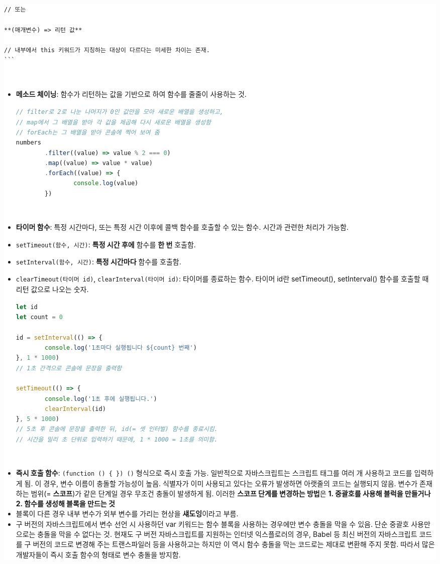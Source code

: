     // 또는
    
    **(매개변수) => 리턴 값**
    
    // 내부에서 this 키워드가 지칭하는 대상이 다르다는 미세한 차이는 존재.
    ```


<br />

- **메소드 체이닝**: 함수가 리턴하는 값을 기반으로 하여 함수를 줄줄이 사용하는 것.
    
    ```jsx
    // filter로 2로 나눈 나머지가 0인 값만을 모아 새로운 배열을 생성하고,
    // map에서 그 배열을 받아 각 값을 제곱해 다시 새로운 배열을 생성함
    // forEach는 그 배열을 받아 콘솔에 찍어 보여 줌
    numbers
    		.filter((value) => value % 2 === 0)
    		.map((value) => value * value)
    		.forEach((value) => {
    				console.log(value)
    		})
    ```

<br />

- **타이머 함수**: 특정 시간마다, 또는 특정 시간 이후에 콜백 함수를 호출할 수 있는 함수. 시간과 관련한 처리가 가능함.
- `setTimeout(함수, 시간)`: **특정 시간 후에** 함수를 **한 번** 호출함.
- `setInterval(함수, 시간)`: **특정 시간마다** 함수를 호출함.
- `clearTimeout(타이머 id)`, `clearInterval(타이머 id)`: 타이머를 종료하는 함수. 타이머 id란 setTimeout(), setInterval() 함수를 호출할 때 리턴 값으로 나오는 숫자.
    
    ```jsx
    let id
    let count = 0
    
    id = setInterval(() => {
    		console.log('1초마다 실행됩니다 ${count} 번째')
    }, 1 * 1000)
    // 1초 간격으로 콘솔에 문장을 출력함
    
    setTimeout(() => {
    		console.log('1초 후에 실행됩니다.')
    		clearInterval(id)
    }, 5 * 1000)
    // 5초 후 콘솔에 문장을 출력한 뒤, id(= 셋 인터벌) 함수를 종료시킴.
    // 시간을 밀리 초 단위로 입력하기 때문에, 1 * 1000 = 1초를 의미함.
    ```
    
<br />

- **즉시 호출 함수**: `(function () { }) ()`  형식으로 즉시 호출 가능. 일반적으로 자바스크립트는 스크립트 태그를 여러 개 사용하고 코드를 입력하게 됨. 이 경우, 변수 이름이 충돌할 가능성이 높음. 식별자가 이미 사용되고 있다는 오류가 발생하면 아랫줄의 코드는 실행되지 않음. 변수가 존재하는 범위(= **스코프**)가 같은 단계일 경우 무조건 충돌이 발생하게 됨. 이러한 **스코프 단계를 변경하는 방법**은 **1. 중괄호를 사용해 블럭을 만들거나** **2. 함수를 생성해 블록을 만드는 것** 
- 블록이 다른 경우 내부 변수가 외부 변수를 가리는 현상을 **섀도잉**이라고 부름.
- 구 버전의 자바스크립트에서 변수 선언 시 사용하던 var 키워드는 함수 블록을 사용하는 경우에만 변수 충돌을 막을 수 있음. 단순 중괄호 사용만으로는 충돌을 막을 수 없다는 것. 현재도 구 버전 자바스크립트를 지원하는 인터넷 익스플로러의 경우, Babel 등 최신 버전의 자바스크립트 코드를 구 버전의 코드로 변경해 주는 트랜스파일러 등을 사용하고는 하지만 이 역시 함수 충돌을 막는 코드로는 제대로 변환해 주지 못함. 따라서 많은 개발자들이 즉시 호출 함수의 형태로 변수 충돌을 방지함.
    
